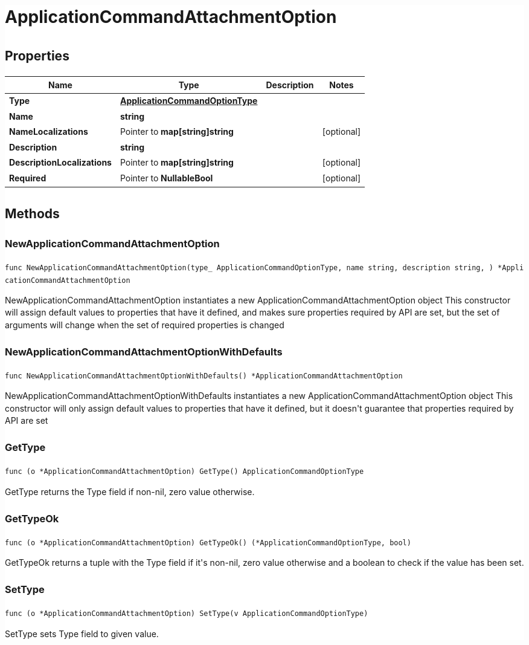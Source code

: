 # ApplicationCommandAttachmentOption

## Properties

Name | Type | Description | Notes
------------ | ------------- | ------------- | -------------
**Type** | [**ApplicationCommandOptionType**](ApplicationCommandOptionType.md) |  | 
**Name** | **string** |  | 
**NameLocalizations** | Pointer to **map[string]string** |  | [optional] 
**Description** | **string** |  | 
**DescriptionLocalizations** | Pointer to **map[string]string** |  | [optional] 
**Required** | Pointer to **NullableBool** |  | [optional] 

## Methods

### NewApplicationCommandAttachmentOption

`func NewApplicationCommandAttachmentOption(type_ ApplicationCommandOptionType, name string, description string, ) *ApplicationCommandAttachmentOption`

NewApplicationCommandAttachmentOption instantiates a new ApplicationCommandAttachmentOption object
This constructor will assign default values to properties that have it defined,
and makes sure properties required by API are set, but the set of arguments
will change when the set of required properties is changed

### NewApplicationCommandAttachmentOptionWithDefaults

`func NewApplicationCommandAttachmentOptionWithDefaults() *ApplicationCommandAttachmentOption`

NewApplicationCommandAttachmentOptionWithDefaults instantiates a new ApplicationCommandAttachmentOption object
This constructor will only assign default values to properties that have it defined,
but it doesn't guarantee that properties required by API are set

### GetType

`func (o *ApplicationCommandAttachmentOption) GetType() ApplicationCommandOptionType`

GetType returns the Type field if non-nil, zero value otherwise.

### GetTypeOk

`func (o *ApplicationCommandAttachmentOption) GetTypeOk() (*ApplicationCommandOptionType, bool)`

GetTypeOk returns a tuple with the Type field if it's non-nil, zero value otherwise
and a boolean to check if the value has been set.

### SetType

`func (o *ApplicationCommandAttachmentOption) SetType(v ApplicationCommandOptionType)`

SetType sets Type field to given value.
